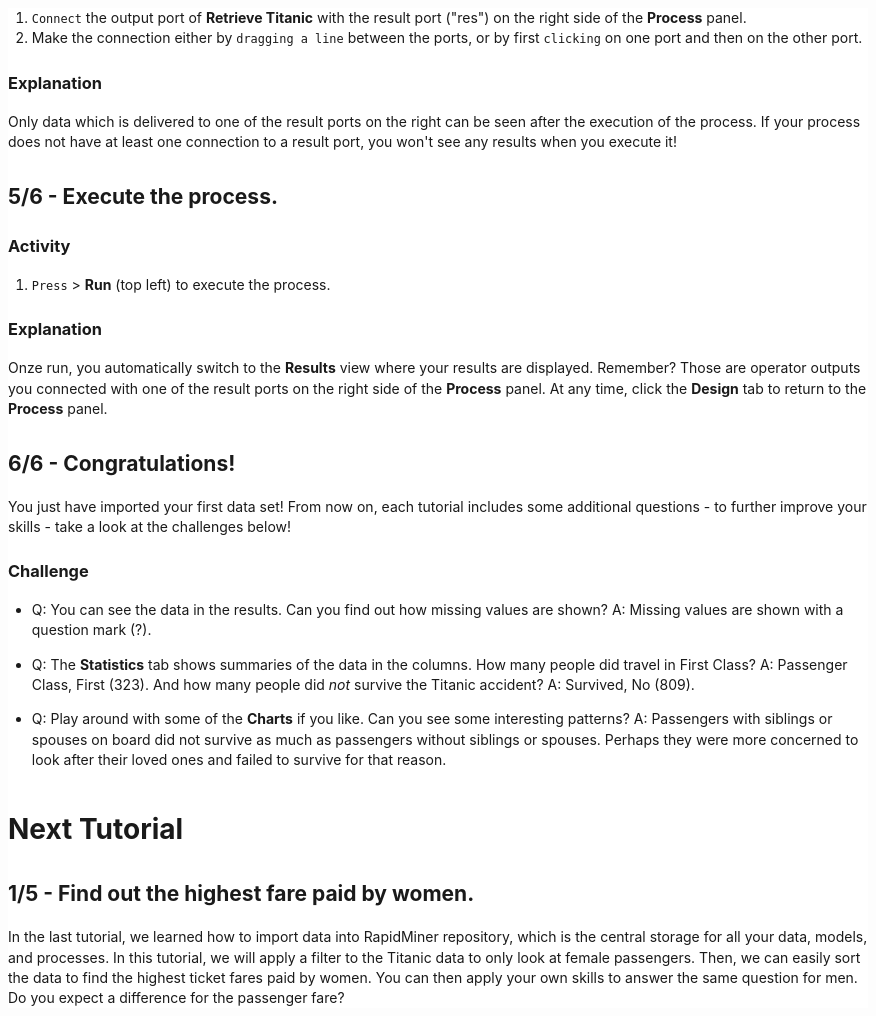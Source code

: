 1. ```Connect``` the output port of **Retrieve Titanic** with the result port ("res") on the right side of the **Process** panel.
2. Make the connection either by ```dragging a line``` between the ports, or by first ```clicking``` on one port and then on the other port.

### Explanation

Only data which is delivered to one of the result ports on the right can be seen after the execution of the process. If your process does not have at least one connection to a result port, you won't see any results when you execute it!

## 5/6 - Execute the process.

### Activity

1. ```Press``` > **Run** (top left) to execute the process.

### Explanation

Onze run, you automatically switch to the **Results** view where your results are displayed. Remember? Those are operator outputs you connected with one of the result ports on the right side of the **Process** panel. At any time, click the **Design** tab to return to the **Process** panel.

## 6/6 - Congratulations!

You just have imported your first data set! From now on, each tutorial includes some additional questions - to further improve your skills - take a look at the challenges below!

### Challenge

- Q: You can see the data in the results. Can you find out how missing values are shown? A: Missing values are shown with a question mark (?).

- Q: The **Statistics** tab shows summaries of the data in the columns. How many people did travel in First Class? A: Passenger Class, First (323). And how many people did *not* survive the Titanic accident? A: Survived, No (809).

- Q: Play around with some of the **Charts** if you like. Can you see some interesting patterns? A: Passengers with siblings or spouses on board did not survive as much as passengers without siblings or spouses. Perhaps they were more concerned to look after their loved ones and failed to survive for that reason.

# Next Tutorial

## 1/5 - Find out the highest fare paid by women.

In the last tutorial, we learned how to import data into RapidMiner repository, which is the central storage for all your data, models, and processes. In this tutorial, we will apply a filter to the Titanic data to only look at female passengers. Then, we can easily sort the data to find the highest ticket fares paid by women. You can then apply your own skills to answer the same question for men. Do you expect a difference for the passenger fare?
